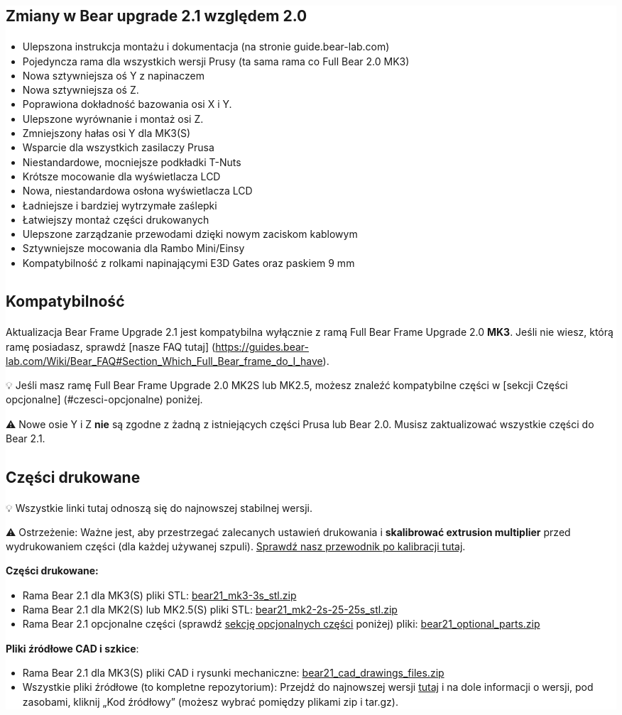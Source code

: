 

## Zmiany w Bear upgrade 2.1 względem 2.0

  * Ulepszona instrukcja montażu i dokumentacja (na stronie guide.bear-lab.com)
  * Pojedyncza rama dla wszystkich wersji Prusy (ta sama rama co Full Bear 2.0 MK3)
  * Nowa sztywniejsza oś Y z napinaczem
  * Nowa sztywniejsza oś Z.
  * Poprawiona dokładność bazowania osi X i Y.
  * Ulepszone wyrównanie i montaż osi Z.
  * Zmniejszony hałas osi Y dla MK3(S)
  * Wsparcie dla wszystkich zasilaczy Prusa
  * Niestandardowe, mocniejsze podkładki T-Nuts
  * Krótsze mocowanie dla wyświetlacza LCD
  * Nowa, niestandardowa osłona wyświetlacza LCD
  * Ładniejsze i bardziej wytrzymałe zaślepki
  * Łatwiejszy montaż części drukowanych
  * Ulepszone zarządzanie przewodami dzięki nowym zaciskom kablowym
  * Sztywniejsze mocowania dla Rambo Mini/Einsy
  * Kompatybilność z rolkami napinającymi E3D Gates oraz paskiem 9 mm



## Kompatybilność

Aktualizacja Bear Frame Upgrade 2.1 jest kompatybilna wyłącznie z ramą Full Bear Frame Upgrade 2.0 __MK3__. Jeśli nie wiesz, którą ramę posiadasz, sprawdź [nasze FAQ tutaj] (https://guides.bear-lab.com/Wiki/Bear_FAQ#Section_Which_Full_Bear_frame_do_I_have).

:bulb: Jeśli masz ramę Full Bear Frame Upgrade 2.0 MK2S lub MK2.5, możesz znaleźć kompatybilne części w [sekcji Części opcjonalne] (#czesci-opcjonalne) poniżej.

:warning: Nowe osie Y i Z __nie__ są zgodne z żadną z istniejących części Prusa lub Bear 2.0. Musisz zaktualizować wszystkie części do Bear 2.1.


## Części drukowane

:bulb: Wszystkie linki tutaj odnoszą się do najnowszej stabilnej wersji.

:warning: Ostrzeżenie: Ważne jest, aby przestrzegać zalecanych ustawień drukowania i **skalibrować extrusion multiplier** przed wydrukowaniem części (dla każdej używanej szpuli). [Sprawdź nasz przewodnik po kalibracji tutaj](https://guides.bear-lab.com/Guide/Extrusion+multiplier+and+filament+diameter/8).

**Części drukowane:**
  * Rama Bear 2.1 dla MK3(S) pliki STL: [bear21_mk3-3s_stl.zip](../../releases/latest/download/bear21_mk3-3s_stl.zip)
  * Rama Bear 2.1 dla MK2(S) lub MK2.5(S) pliki STL: [bear21_mk2-2s-25-25s_stl.zip](../../releases/latest/download/bear21_mk2-2s-25-25s_stl.zip)
  * Rama Bear 2.1 opcjonalne części (sprawdź [sekcję opcjonalnych części](#części-opcjonalne) poniżej) pliki: [bear21_optional_parts.zip](../../releases/latest/download/bear21_optional_parts.zip)

**Pliki źródłowe CAD i szkice**:
  * Rama Bear 2.1 dla MK3(S) pliki CAD i rysunki mechaniczne: [bear21_cad_drawings_files.zip](../../releases/latest/download/bear21_cad_drawings_files.zip)
  * Wszystkie pliki źródłowe (to kompletne repozytorium): Przejdź do najnowszej wersji [tutaj](../../releases/latest) i na dole informacji o wersji, pod zasobami, kliknij „Kod źródłowy” (możesz wybrać pomiędzy plikami zip i tar.gz).
